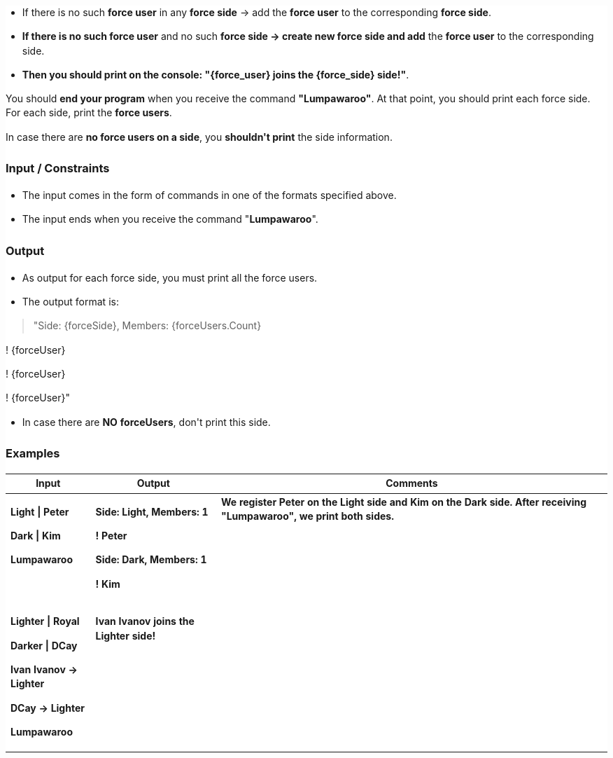   - If there is no such **force user** in any **force side** -\> add the
    **force user** to the corresponding **force side**.

  - **If there is no such force user** and no such **force side -\>
    create new force side and add** the **force user** to the
    corresponding side.

  - **Then you should print on the console: "{force\_user} joins the
    {force\_side} side\!"**.

You should **end your program** when you receive the command
**"Lumpawaroo"**. At that point, you should print each force side. For
each side, print the **force users**.

In case there are **no force users on a side**, you **shouldn't print**
the side information.

### Input / Constraints

  - The input comes in the form of commands in one of the formats
    specified above.

  - The input ends when you receive the command "**Lumpawaroo**".

### Output

  - As output for each force side, you must print all the force users.

  - The output format is:

> "Side: {forceSide}, Members: {forceUsers.Count}

\! {forceUser}

\! {forceUser}

\! {forceUser}"

  - In case there are **NO** **forceUsers**, don't print this side.

### Examples

<table>
<thead>
<tr class="header">
<th><strong>Input</strong></th>
<th><strong>Output</strong></th>
<th><strong>Comments</strong></th>
</tr>
</thead>
<tbody>
<tr class="odd">
<td><p><strong>Light | Peter</strong></p>
<p><strong>Dark | Kim</strong></p>
<p><strong>Lumpawaroo</strong></p></td>
<td><p><strong>Side: Light, Members: 1</strong></p>
<p><strong>! Peter</strong></p>
<p><strong>Side: Dark, Members: 1</strong></p>
<p><strong>! Kim</strong></p></td>
<td><strong>We register Peter on the Light side and Kim on the Dark side. After receiving "Lumpawaroo", we print both sides.</strong></td>
</tr>
<tr class="even">
<td><p><strong>Lighter | Royal</strong></p>
<p><strong>Darker | DCay</strong></p>
<p><strong>Ivan Ivanov -&gt; Lighter</strong></p>
<p><strong>DCay -&gt; Lighter</strong></p>
<p><strong>Lumpawaroo</strong></p></td>
<td><p><strong>Ivan Ivanov joins the Lighter side!</strong></p>